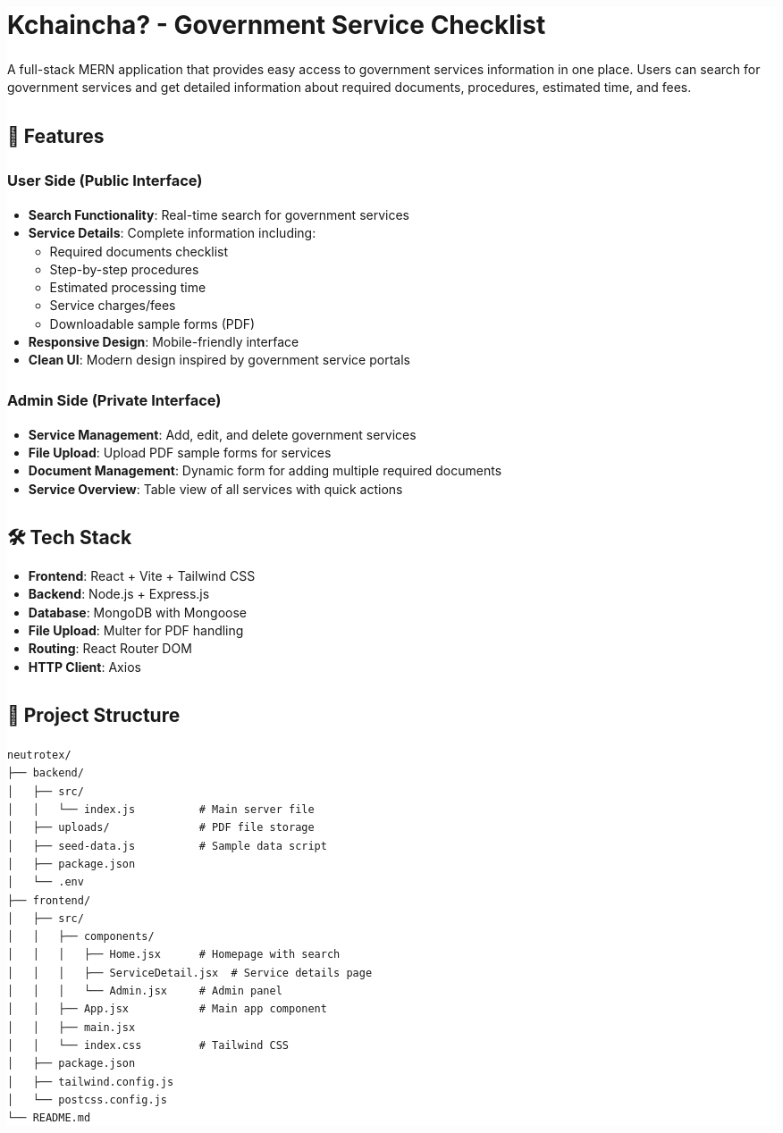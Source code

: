 # Kchaincha? - Government Service Checklist

A full-stack MERN application that provides easy access to government services information in one place. Users can search for government services and get detailed information about required documents, procedures, estimated time, and fees.

## 🚀 Features

### User Side (Public Interface)
- **Search Functionality**: Real-time search for government services
- **Service Details**: Complete information including:
  - Required documents checklist
  - Step-by-step procedures
  - Estimated processing time
  - Service charges/fees
  - Downloadable sample forms (PDF)
- **Responsive Design**: Mobile-friendly interface
- **Clean UI**: Modern design inspired by government service portals

### Admin Side (Private Interface)
- **Service Management**: Add, edit, and delete government services
- **File Upload**: Upload PDF sample forms for services
- **Document Management**: Dynamic form for adding multiple required documents
- **Service Overview**: Table view of all services with quick actions

## 🛠️ Tech Stack

- **Frontend**: React + Vite + Tailwind CSS
- **Backend**: Node.js + Express.js
- **Database**: MongoDB with Mongoose
- **File Upload**: Multer for PDF handling
- **Routing**: React Router DOM
- **HTTP Client**: Axios

## 📁 Project Structure

```
neutrotex/
├── backend/
│   ├── src/
│   │   └── index.js          # Main server file
│   ├── uploads/              # PDF file storage
│   ├── seed-data.js          # Sample data script
│   ├── package.json
│   └── .env
├── frontend/
│   ├── src/
│   │   ├── components/
│   │   │   ├── Home.jsx      # Homepage with search
│   │   │   ├── ServiceDetail.jsx  # Service details page
│   │   │   └── Admin.jsx     # Admin panel
│   │   ├── App.jsx           # Main app component
│   │   ├── main.jsx
│   │   └── index.css         # Tailwind CSS
│   ├── package.json
│   ├── tailwind.config.js
│   └── postcss.config.js
└── README.md
```
